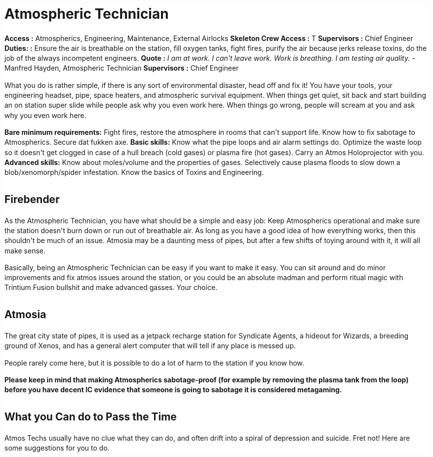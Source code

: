 # Atmospheric Technician

<b>Access :</b> Atmospherics, Engineering, Maintenance, External Airlocks
<b>Skeleton Crew Access :</b> T
<b>Supervisors :</b> Chief Engineer
<b>Duties: :</b> Ensure the air is breathable on the station, fill oxygen tanks, fight fires, purify the air because jerks release toxins, do the job of the always incompetent engineers.
<b>Quote :</b> *I am at work. I can't leave work. Work is breathing. I am testing air quality.* - Manfred Hayden, Atmospheric Technician
<b>Supervisors :</b> Chief Engineer

What you do is rather simple, if there is any sort of environmental disaster, head off and fix it! You have your tools, your engineering headset, pipe, space heaters, and atmospheric survival equipment. When things get quiet, sit back and start building an on station super slide while people ask why you even work here. When things go wrong, people will scream at you and ask why you even work here.

<b>Bare minimum requirements:</b> Fight fires, restore the atmosphere in rooms that can't support life. Know how to fix sabotage to Atmospherics. Secure dat fukken axe.
<b>Basic skills:</b> Know what the pipe loops and air alarm settings do. Optimize the waste loop so it doesn't get clogged in case of a hull breach (cold gases) or plasma fire (hot gases). Carry an Atmos Holoprojector with you.
<b>Advanced skills:</b> Know about moles/volume and the properties of gases. Selectively cause plasma floods to slow down a blob/xenomorph/spider infestation. Know the basics of Toxins and Engineering.

## Firebender
As the Atmospheric Technician, you have what should be a simple and easy job: Keep Atmospherics operational and make sure the station doesn't burn down or run out of breathable air. As long as you have a good idea of how everything works, then this shouldn't be much of an issue. Atmosia may be a daunting mess of pipes, but after a few shifts of toying around with it, it will all make sense.

Basically, being an Atmospheric Technician can be easy if you want to make it easy. You can sit around and do minor improvements and fix atmos issues around the station, or you could be an absolute madman and perform ritual magic with Trintium Fusion bullshit and make advanced gasses. Your choice.

## Atmosia
The great city state of pipes, it is used as a jetpack recharge station for Syndicate Agents, a hideout for Wizards, a breeding ground of Xenos, and has a general alert computer that will tell if any place is messed up.

People rarely come here, but it is possible to do a lot of harm to the station if you know how.

<b>Please keep in mind that making Atmospherics sabotage-proof (for example by removing the plasma tank from the loop) before you have decent IC evidence that someone is going to sabotage it is considered metagaming.</b>

## What you Can do to Pass the Time
Atmos Techs usually have no clue what they can do, and often drift into a spiral of depression and suicide. Fret not! Here are some suggestions for you to do.

